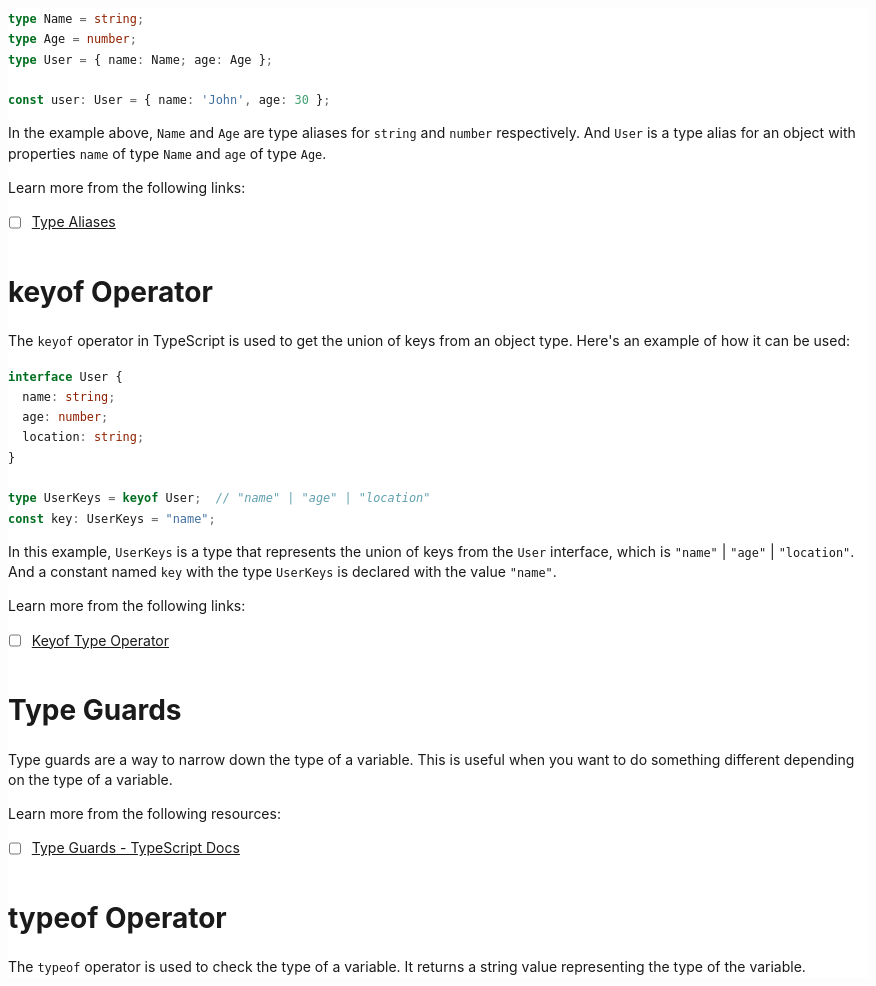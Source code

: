 ```typescript
type Name = string;
type Age = number;
type User = { name: Name; age: Age };

const user: User = { name: 'John', age: 30 };
```

In the example above, `Name` and `Age` are type aliases for `string` and `number` respectively. And `User` is a type alias for an object with properties `name` of type `Name` and `age` of type `Age`.

Learn more from the following links:

- [ ] [Type Aliases](https://www.typescriptlang.org/docs/handbook/2/everyday-types.html#type-aliases)

# keyof Operator

The `keyof` operator in TypeScript is used to get the union of keys from an object type. Here's an example of how it can be used:

```typescript
interface User {
  name: string;
  age: number;
  location: string;
}

type UserKeys = keyof User;  // "name" | "age" | "location"
const key: UserKeys = "name";
```

In this example, `UserKeys` is a type that represents the union of keys from the `User` interface, which is `"name"` | `"age"` | `"location"`. And a constant named `key` with the type `UserKeys` is declared with the value `"name"`.

Learn more from the following links:

- [ ] [Keyof Type Operator](https://www.typescriptlang.org/docs/handbook/2/keyof-types.html#handbook-content)

# Type Guards

Type guards are a way to narrow down the type of a variable. This is useful when you want to do something different depending on the type of a variable.

Learn more from the following resources:

- [ ] [Type Guards - TypeScript Docs](https://www.typescriptlang.org/docs/handbook/2/narrowing.html#typeof-type-guards)

# typeof Operator

The `typeof` operator is used to check the type of a variable. It returns a string value representing the type of the variable.
